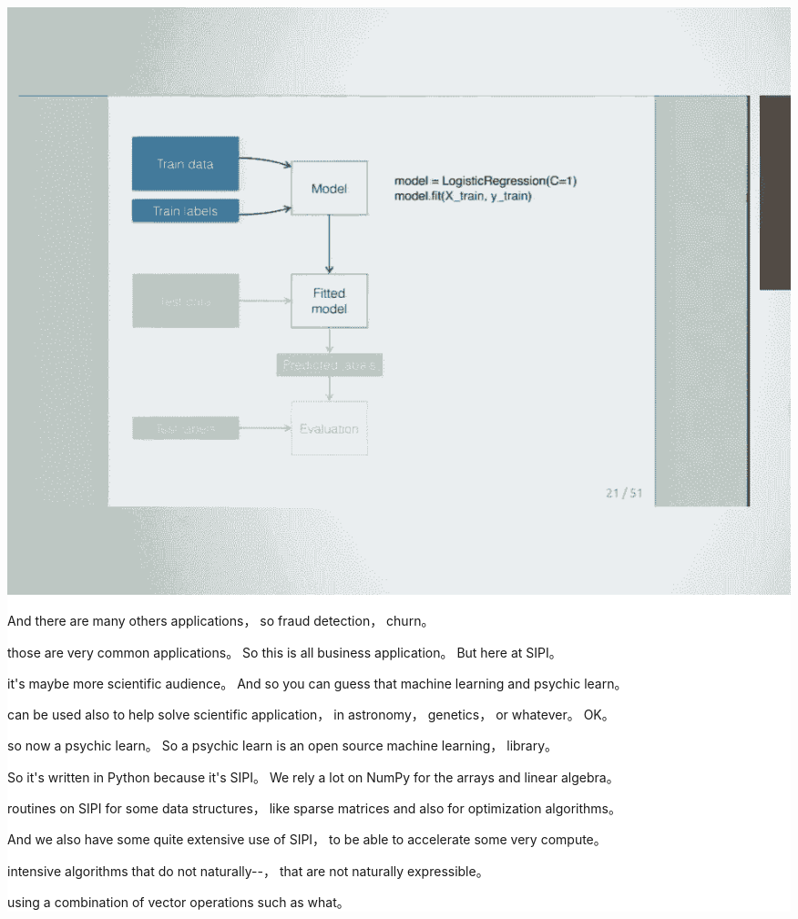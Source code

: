 ![](img/c04d678b99df1406ae3dbf232bf3d810_17.png)

 And there are many others applications， so fraud detection， churn。

 those are very common applications。 So this is all business application。 But here at SIPI。

 it's maybe more scientific audience。 And so you can guess that machine learning and psychic learn。

 can be used also to help solve scientific application， in astronomy， genetics， or whatever。 OK。

 so now a psychic learn。 So a psychic learn is an open source machine learning， library。

 So it's written in Python because it's SIPI。 We rely a lot on NumPy for the arrays and linear algebra。

 routines on SIPI for some data structures， like sparse matrices and also for optimization algorithms。

 And we also have some quite extensive use of SIPI， to be able to accelerate some very compute。

 intensive algorithms that do not naturally--， that are not naturally expressible。

 using a combination of vector operations such as what。

